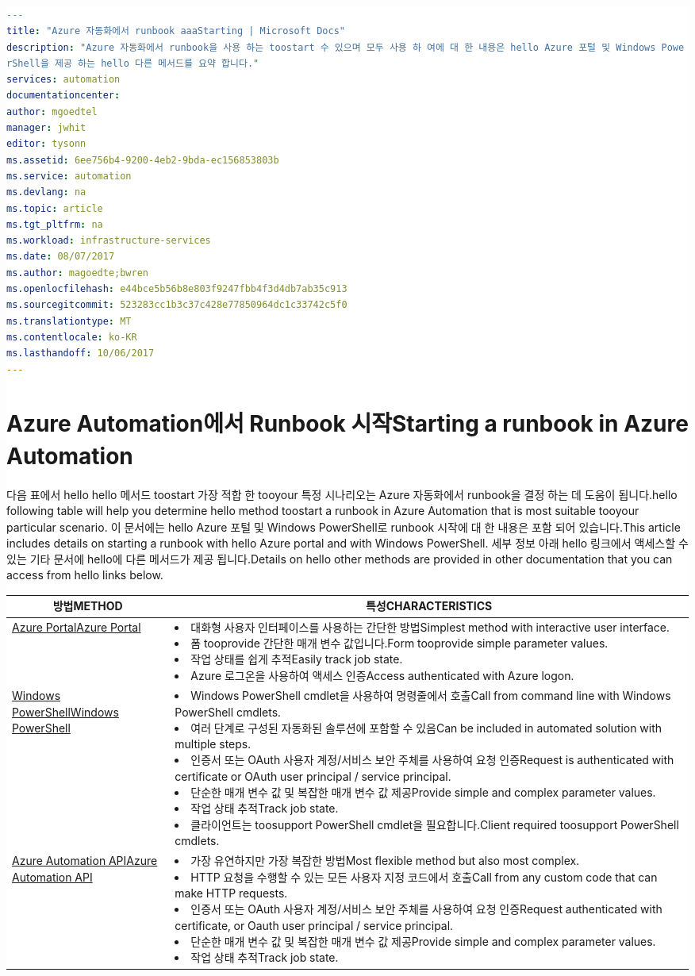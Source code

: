 ```yaml
---
title: "Azure 자동화에서 runbook aaaStarting | Microsoft Docs"
description: "Azure 자동화에서 runbook을 사용 하는 toostart 수 있으며 모두 사용 하 여에 대 한 내용은 hello Azure 포털 및 Windows PowerShell을 제공 하는 hello 다른 메서드를 요약 합니다."
services: automation
documentationcenter: 
author: mgoedtel
manager: jwhit
editor: tysonn
ms.assetid: 6ee756b4-9200-4eb2-9bda-ec156853803b
ms.service: automation
ms.devlang: na
ms.topic: article
ms.tgt_pltfrm: na
ms.workload: infrastructure-services
ms.date: 08/07/2017
ms.author: magoedte;bwren
ms.openlocfilehash: e44bce5b56b8e803f9247fbb4f3d4db7ab35c913
ms.sourcegitcommit: 523283cc1b3c37c428e77850964dc1c33742c5f0
ms.translationtype: MT
ms.contentlocale: ko-KR
ms.lasthandoff: 10/06/2017
---
```

# <a name="starting-a-runbook-in-azure-automation"></a><span data-ttu-id="1aa58-103">Azure Automation에서 Runbook 시작</span><span class="sxs-lookup"><span data-stu-id="1aa58-103">Starting a runbook in Azure Automation</span></span>
<span data-ttu-id="1aa58-104">다음 표에서 hello hello 메서드 toostart 가장 적합 한 tooyour 특정 시나리오는 Azure 자동화에서 runbook을 결정 하는 데 도움이 됩니다.</span><span class="sxs-lookup"><span data-stu-id="1aa58-104">hello following table will help you determine hello method toostart a runbook in Azure Automation that is most suitable tooyour particular scenario.</span></span> <span data-ttu-id="1aa58-105">이 문서에는 hello Azure 포털 및 Windows PowerShell로 runbook 시작에 대 한 내용은 포함 되어 있습니다.</span><span class="sxs-lookup"><span data-stu-id="1aa58-105">This article includes details on starting a runbook with hello Azure portal and with Windows PowerShell.</span></span> <span data-ttu-id="1aa58-106">세부 정보 아래 hello 링크에서 액세스할 수 있는 기타 문서에 hello에 다른 메서드가 제공 됩니다.</span><span class="sxs-lookup"><span data-stu-id="1aa58-106">Details on hello other methods are provided in other documentation that you can access from hello links below.</span></span>

| <span data-ttu-id="1aa58-107">**방법**</span><span class="sxs-lookup"><span data-stu-id="1aa58-107">**METHOD**</span></span> | <span data-ttu-id="1aa58-108">**특성**</span><span class="sxs-lookup"><span data-stu-id="1aa58-108">**CHARACTERISTICS**</span></span> |
| --- | --- |
| [<span data-ttu-id="1aa58-109">Azure Portal</span><span class="sxs-lookup"><span data-stu-id="1aa58-109">Azure Portal</span></span>](#starting-a-runbook-with-the-azure-portal) |<li><span data-ttu-id="1aa58-110">대화형 사용자 인터페이스를 사용하는 간단한 방법</span><span class="sxs-lookup"><span data-stu-id="1aa58-110">Simplest method with interactive user interface.</span></span><br> <li><span data-ttu-id="1aa58-111">폼 tooprovide 간단한 매개 변수 값입니다.</span><span class="sxs-lookup"><span data-stu-id="1aa58-111">Form tooprovide simple parameter values.</span></span><br> <li><span data-ttu-id="1aa58-112">작업 상태를 쉽게 추적</span><span class="sxs-lookup"><span data-stu-id="1aa58-112">Easily track job state.</span></span><br> <li><span data-ttu-id="1aa58-113">Azure 로그온을 사용하여 액세스 인증</span><span class="sxs-lookup"><span data-stu-id="1aa58-113">Access authenticated with Azure logon.</span></span> |
| [<span data-ttu-id="1aa58-114">Windows PowerShell</span><span class="sxs-lookup"><span data-stu-id="1aa58-114">Windows PowerShell</span></span>](https://msdn.microsoft.com/library/dn690259.aspx) |<li><span data-ttu-id="1aa58-115">Windows PowerShell cmdlet을 사용하여 명령줄에서 호출</span><span class="sxs-lookup"><span data-stu-id="1aa58-115">Call from command line with Windows PowerShell cmdlets.</span></span><br> <li><span data-ttu-id="1aa58-116">여러 단계로 구성된 자동화된 솔루션에 포함할 수 있음</span><span class="sxs-lookup"><span data-stu-id="1aa58-116">Can be included in automated solution with multiple steps.</span></span><br> <li><span data-ttu-id="1aa58-117">인증서 또는 OAuth 사용자 계정/서비스 보안 주체를 사용하여 요청 인증</span><span class="sxs-lookup"><span data-stu-id="1aa58-117">Request is authenticated with certificate or OAuth user principal / service principal.</span></span><br> <li><span data-ttu-id="1aa58-118">단순한 매개 변수 값 및 복잡한 매개 변수 값 제공</span><span class="sxs-lookup"><span data-stu-id="1aa58-118">Provide simple and complex parameter values.</span></span><br> <li><span data-ttu-id="1aa58-119">작업 상태 추적</span><span class="sxs-lookup"><span data-stu-id="1aa58-119">Track job state.</span></span><br> <li><span data-ttu-id="1aa58-120">클라이언트는 toosupport PowerShell cmdlet을 필요합니다.</span><span class="sxs-lookup"><span data-stu-id="1aa58-120">Client required toosupport PowerShell cmdlets.</span></span> |
| [<span data-ttu-id="1aa58-121">Azure Automation API</span><span class="sxs-lookup"><span data-stu-id="1aa58-121">Azure Automation API</span></span>](https://msdn.microsoft.com/library/azure/mt662285.aspx) |<li><span data-ttu-id="1aa58-122">가장 유연하지만 가장 복잡한 방법</span><span class="sxs-lookup"><span data-stu-id="1aa58-122">Most flexible method but also most complex.</span></span><br> <li><span data-ttu-id="1aa58-123">HTTP 요청을 수행할 수 있는 모든 사용자 지정 코드에서 호출</span><span class="sxs-lookup"><span data-stu-id="1aa58-123">Call from any custom code that can make HTTP requests.</span></span><br> <li><span data-ttu-id="1aa58-124">인증서 또는 OAuth 사용자 계정/서비스 보안 주체를 사용하여 요청 인증</span><span class="sxs-lookup"><span data-stu-id="1aa58-124">Request authenticated with certificate, or Oauth user principal / service principal.</span></span><br> <li><span data-ttu-id="1aa58-125">단순한 매개 변수 값 및 복잡한 매개 변수 값 제공</span><span class="sxs-lookup"><span data-stu-id="1aa58-125">Provide simple and complex parameter values.</span></span><br> <li><span data-ttu-id="1aa58-126">작업 상태 추적</span><span class="sxs-lookup"><span data-stu-id="1aa58-126">Track job state.</span></span> |